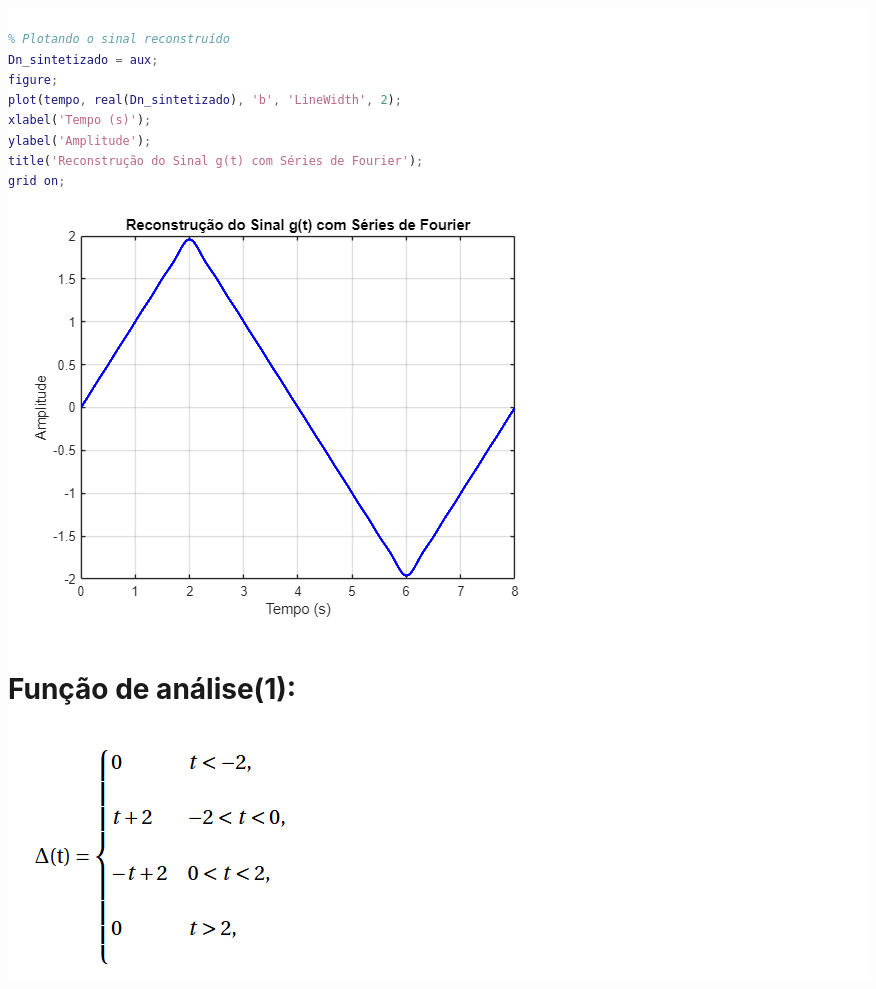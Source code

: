 ```matlab

% Plotando o sinal reconstruído
Dn_sintetizado = aux;
figure;
plot(tempo, real(Dn_sintetizado), 'b', 'LineWidth', 2);
xlabel('Tempo (s)');
ylabel('Amplitude');
title('Reconstrução do Sinal g(t) com Séries de Fourier');
grid on;
```

![figure_2.png](Atividade04_media/figure_2.png)

# Função de análise(1):

![image_9.png](Atividade04_media/image_9.png)
